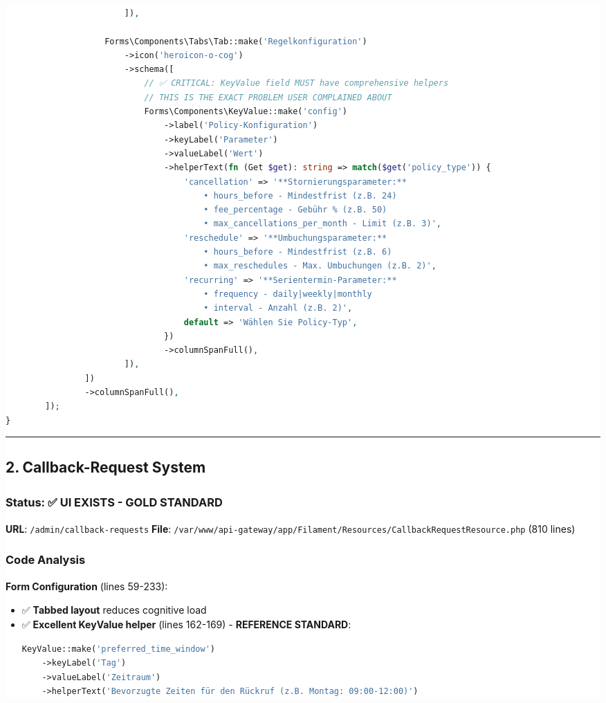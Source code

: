 ```php
                        ]),

                    Forms\Components\Tabs\Tab::make('Regelkonfiguration')
                        ->icon('heroicon-o-cog')
                        ->schema([
                            // ✅ CRITICAL: KeyValue field MUST have comprehensive helpers
                            // THIS IS THE EXACT PROBLEM USER COMPLAINED ABOUT
                            Forms\Components\KeyValue::make('config')
                                ->label('Policy-Konfiguration')
                                ->keyLabel('Parameter')
                                ->valueLabel('Wert')
                                ->helperText(fn (Get $get): string => match($get('policy_type')) {
                                    'cancellation' => '**Stornierungsparameter:**
                                        • hours_before - Mindestfrist (z.B. 24)
                                        • fee_percentage - Gebühr % (z.B. 50)
                                        • max_cancellations_per_month - Limit (z.B. 3)',
                                    'reschedule' => '**Umbuchungsparameter:**
                                        • hours_before - Mindestfrist (z.B. 6)
                                        • max_reschedules - Max. Umbuchungen (z.B. 2)',
                                    'recurring' => '**Serientermin-Parameter:**
                                        • frequency - daily|weekly|monthly
                                        • interval - Anzahl (z.B. 2)',
                                    default => 'Wählen Sie Policy-Typ',
                                })
                                ->columnSpanFull(),
                        ]),
                ])
                ->columnSpanFull(),
        ]);
}
```

---

## 2. Callback-Request System

### Status: ✅ **UI EXISTS - GOLD STANDARD**

**URL**: `/admin/callback-requests`
**File**: `/var/www/api-gateway/app/Filament/Resources/CallbackRequestResource.php` (810 lines)

### Code Analysis

**Form Configuration** (lines 59-233):
- ✅ **Tabbed layout** reduces cognitive load
- ✅ **Excellent KeyValue helper** (lines 162-169) - **REFERENCE STANDARD**:
  ```php
  KeyValue::make('preferred_time_window')
      ->keyLabel('Tag')
      ->valueLabel('Zeitraum')
      ->helperText('Bevorzugte Zeiten für den Rückruf (z.B. Montag: 09:00-12:00)')
  ```
